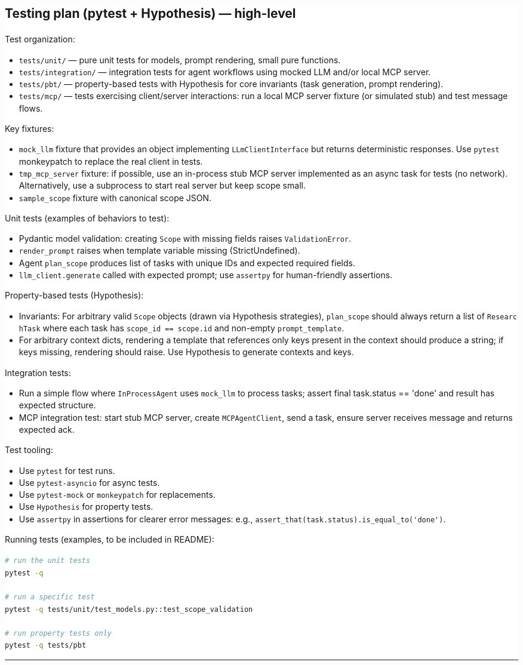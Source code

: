 
## Testing plan (pytest + Hypothesis) — high-level
Test organization:
- `tests/unit/` — pure unit tests for models, prompt rendering, small pure functions.
- `tests/integration/` — integration tests for agent workflows using mocked LLM and/or local MCP server.
- `tests/pbt/` — property-based tests with Hypothesis for core invariants (task generation, prompt rendering).
- `tests/mcp/` — tests exercising client/server interactions: run a local MCP server fixture (or simulated stub) and test message flows.

Key fixtures:
- `mock_llm` fixture that provides an object implementing `LLmClientInterface` but returns deterministic responses. Use `pytest` monkeypatch to replace the real client in tests.
- `tmp_mcp_server` fixture: if possible, use an in-process stub MCP server implemented as an async task for tests (no network). Alternatively, use a subprocess to start real server but keep scope small.
- `sample_scope` fixture with canonical scope JSON.

Unit tests (examples of behaviors to test):
- Pydantic model validation: creating `Scope` with missing fields raises `ValidationError`.
- `render_prompt` raises when template variable missing (StrictUndefined).
- Agent `plan_scope` produces list of tasks with unique IDs and expected required fields.
- `llm_client.generate` called with expected prompt; use `assertpy` for human-friendly assertions.

Property-based tests (Hypothesis):
- Invariants: For arbitrary valid `Scope` objects (drawn via Hypothesis strategies), `plan_scope` should always return a list of `ResearchTask` where each task has `scope_id == scope.id` and non-empty `prompt_template`.
- For arbitrary context dicts, rendering a template that references only keys present in the context should produce a string; if keys missing, rendering should raise. Use Hypothesis to generate contexts and keys.

Integration tests:
- Run a simple flow where `InProcessAgent` uses `mock_llm` to process tasks; assert final task.status == 'done' and result has expected structure.
- MCP integration test: start stub MCP server, create `MCPAgentClient`, send a task, ensure server receives message and returns expected ack.

Test tooling:
- Use `pytest` for test runs.
- Use `pytest-asyncio` for async tests.
- Use `pytest-mock` or `monkeypatch` for replacements.
- Use `Hypothesis` for property tests.
- Use `assertpy` in assertions for clearer error messages: e.g., `assert_that(task.status).is_equal_to('done')`.

Running tests (examples, to be included in README):
```bash
# run the unit tests
pytest -q

# run a specific test
pytest -q tests/unit/test_models.py::test_scope_validation

# run property tests only
pytest -q tests/pbt
```

---